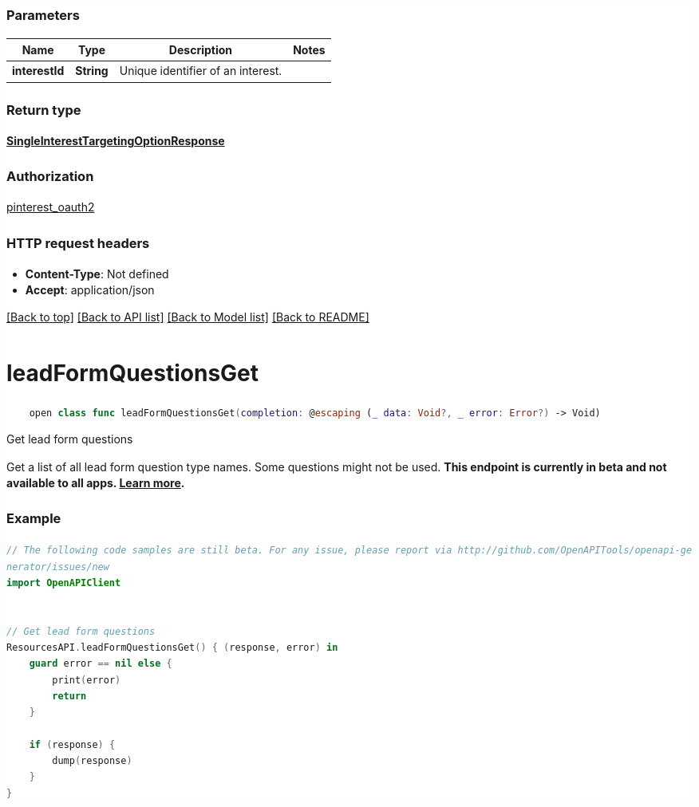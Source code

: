 ### Parameters

Name | Type | Description  | Notes
------------- | ------------- | ------------- | -------------
 **interestId** | **String** | Unique identifier of an interest. | 

### Return type

[**SingleInterestTargetingOptionResponse**](SingleInterestTargetingOptionResponse.md)

### Authorization

[pinterest_oauth2](../README.md#pinterest_oauth2)

### HTTP request headers

 - **Content-Type**: Not defined
 - **Accept**: application/json

[[Back to top]](#) [[Back to API list]](../README.md#documentation-for-api-endpoints) [[Back to Model list]](../README.md#documentation-for-models) [[Back to README]](../README.md)

# **leadFormQuestionsGet**
```swift
    open class func leadFormQuestionsGet(completion: @escaping (_ data: Void?, _ error: Error?) -> Void)
```

Get lead form questions

Get a list of all lead form question type names. Some questions might not be used.  <strong>This endpoint is currently in beta and not available to all apps. <a href='/docs/getting-started/beta-and-advanced-access/'>Learn more</a>.</strong>

### Example
```swift
// The following code samples are still beta. For any issue, please report via http://github.com/OpenAPITools/openapi-generator/issues/new
import OpenAPIClient


// Get lead form questions
ResourcesAPI.leadFormQuestionsGet() { (response, error) in
    guard error == nil else {
        print(error)
        return
    }

    if (response) {
        dump(response)
    }
}
```
